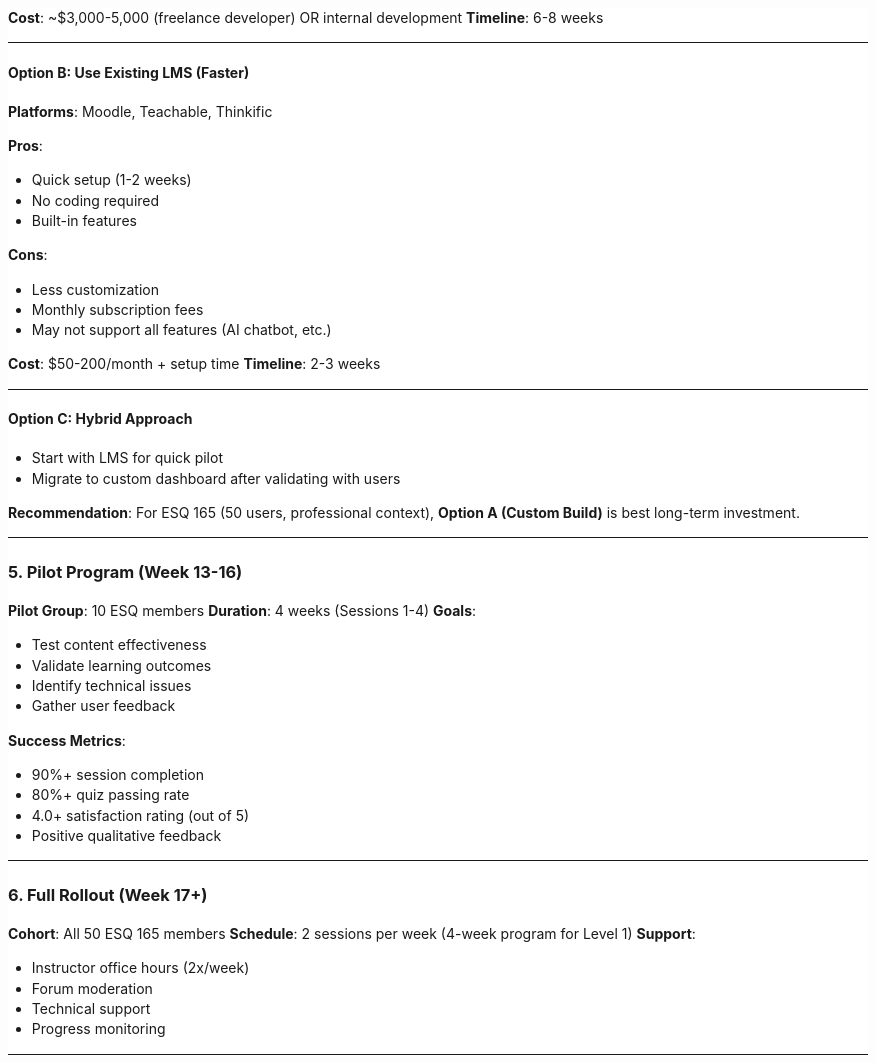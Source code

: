 **Cost**: ~$3,000-5,000 (freelance developer) OR internal development
**Timeline**: 6-8 weeks

---

#### **Option B: Use Existing LMS (Faster)**
**Platforms**: Moodle, Teachable, Thinkific

**Pros**:
- Quick setup (1-2 weeks)
- No coding required
- Built-in features

**Cons**:
- Less customization
- Monthly subscription fees
- May not support all features (AI chatbot, etc.)

**Cost**: $50-200/month + setup time
**Timeline**: 2-3 weeks

---

#### **Option C: Hybrid Approach**
- Start with LMS for quick pilot
- Migrate to custom dashboard after validating with users

**Recommendation**: For ESQ 165 (50 users, professional context), **Option A (Custom Build)** is best long-term investment.

---

### **5. Pilot Program** (Week 13-16)

**Pilot Group**: 10 ESQ members
**Duration**: 4 weeks (Sessions 1-4)
**Goals**:
- Test content effectiveness
- Validate learning outcomes
- Identify technical issues
- Gather user feedback

**Success Metrics**:
- 90%+ session completion
- 80%+ quiz passing rate
- 4.0+ satisfaction rating (out of 5)
- Positive qualitative feedback

---

### **6. Full Rollout** (Week 17+)

**Cohort**: All 50 ESQ 165 members
**Schedule**: 2 sessions per week (4-week program for Level 1)
**Support**:
- Instructor office hours (2x/week)
- Forum moderation
- Technical support
- Progress monitoring

---